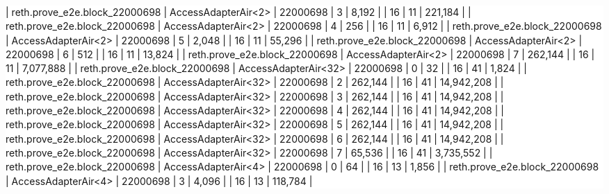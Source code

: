 | reth.prove_e2e.block_22000698 | AccessAdapterAir<2> | 22000698 | 3 | 8,192 |  | 16 | 11 | 221,184 | 
| reth.prove_e2e.block_22000698 | AccessAdapterAir<2> | 22000698 | 4 | 256 |  | 16 | 11 | 6,912 | 
| reth.prove_e2e.block_22000698 | AccessAdapterAir<2> | 22000698 | 5 | 2,048 |  | 16 | 11 | 55,296 | 
| reth.prove_e2e.block_22000698 | AccessAdapterAir<2> | 22000698 | 6 | 512 |  | 16 | 11 | 13,824 | 
| reth.prove_e2e.block_22000698 | AccessAdapterAir<2> | 22000698 | 7 | 262,144 |  | 16 | 11 | 7,077,888 | 
| reth.prove_e2e.block_22000698 | AccessAdapterAir<32> | 22000698 | 0 | 32 |  | 16 | 41 | 1,824 | 
| reth.prove_e2e.block_22000698 | AccessAdapterAir<32> | 22000698 | 2 | 262,144 |  | 16 | 41 | 14,942,208 | 
| reth.prove_e2e.block_22000698 | AccessAdapterAir<32> | 22000698 | 3 | 262,144 |  | 16 | 41 | 14,942,208 | 
| reth.prove_e2e.block_22000698 | AccessAdapterAir<32> | 22000698 | 4 | 262,144 |  | 16 | 41 | 14,942,208 | 
| reth.prove_e2e.block_22000698 | AccessAdapterAir<32> | 22000698 | 5 | 262,144 |  | 16 | 41 | 14,942,208 | 
| reth.prove_e2e.block_22000698 | AccessAdapterAir<32> | 22000698 | 6 | 262,144 |  | 16 | 41 | 14,942,208 | 
| reth.prove_e2e.block_22000698 | AccessAdapterAir<32> | 22000698 | 7 | 65,536 |  | 16 | 41 | 3,735,552 | 
| reth.prove_e2e.block_22000698 | AccessAdapterAir<4> | 22000698 | 0 | 64 |  | 16 | 13 | 1,856 | 
| reth.prove_e2e.block_22000698 | AccessAdapterAir<4> | 22000698 | 3 | 4,096 |  | 16 | 13 | 118,784 | 
